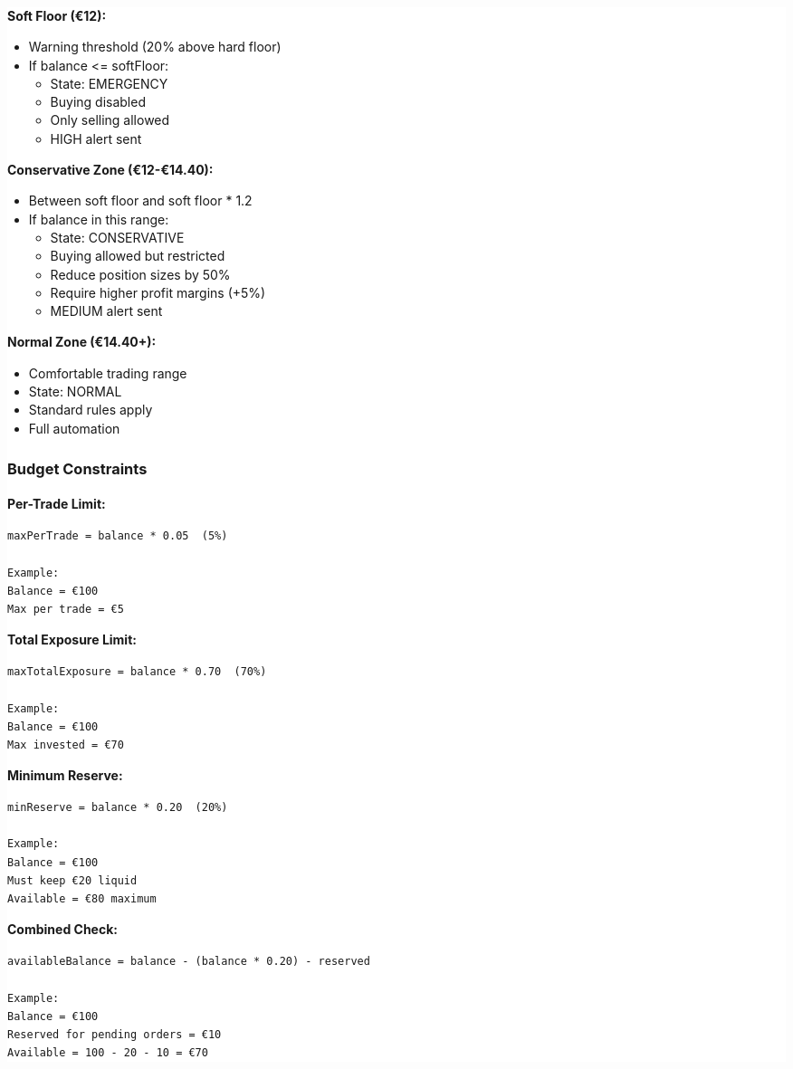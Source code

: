 **Soft Floor (€12):**
- Warning threshold (20% above hard floor)
- If balance <= softFloor:
  - State: EMERGENCY
  - Buying disabled
  - Only selling allowed
  - HIGH alert sent

**Conservative Zone (€12-€14.40):**
- Between soft floor and soft floor * 1.2
- If balance in this range:
  - State: CONSERVATIVE
  - Buying allowed but restricted
  - Reduce position sizes by 50%
  - Require higher profit margins (+5%)
  - MEDIUM alert sent

**Normal Zone (€14.40+):**
- Comfortable trading range
- State: NORMAL
- Standard rules apply
- Full automation

### Budget Constraints

**Per-Trade Limit:**
```
maxPerTrade = balance * 0.05  (5%)

Example:
Balance = €100
Max per trade = €5
```

**Total Exposure Limit:**
```
maxTotalExposure = balance * 0.70  (70%)

Example:
Balance = €100
Max invested = €70
```

**Minimum Reserve:**
```
minReserve = balance * 0.20  (20%)

Example:
Balance = €100
Must keep €20 liquid
Available = €80 maximum
```

**Combined Check:**
```
availableBalance = balance - (balance * 0.20) - reserved

Example:
Balance = €100
Reserved for pending orders = €10
Available = 100 - 20 - 10 = €70
```
